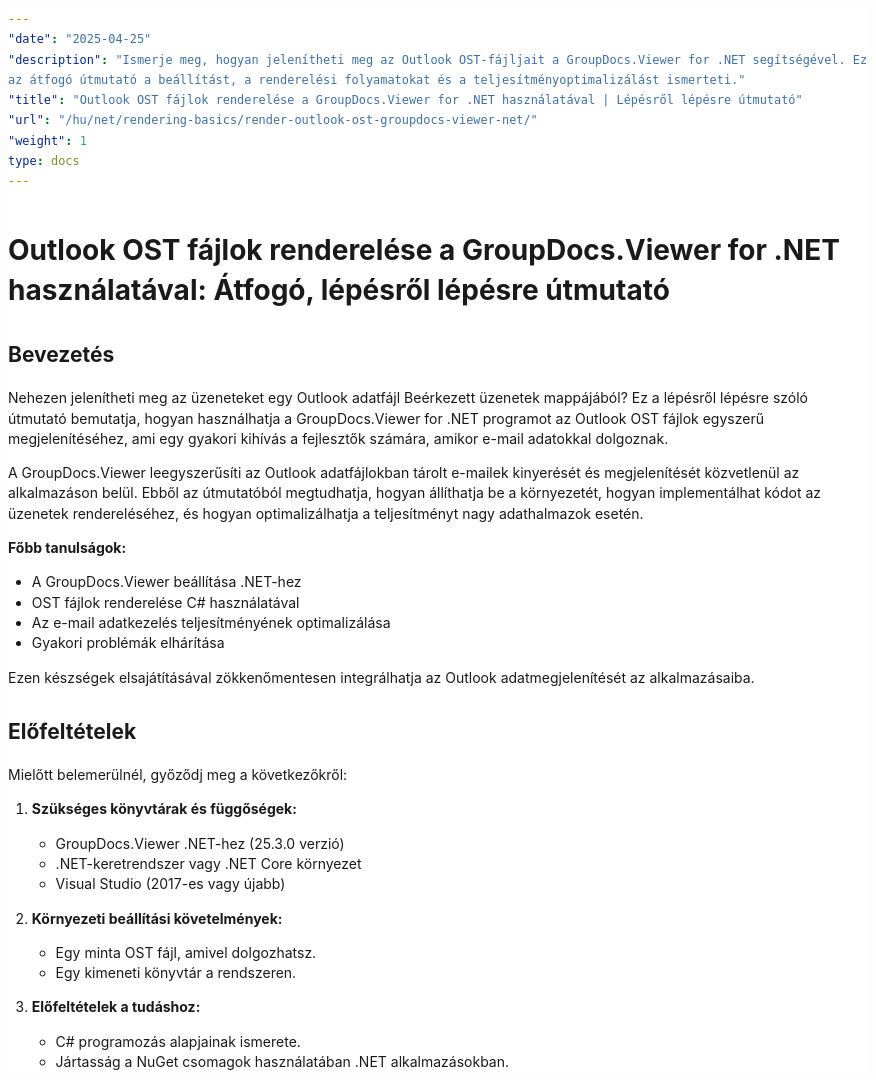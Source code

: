 ```yaml
---
"date": "2025-04-25"
"description": "Ismerje meg, hogyan jelenítheti meg az Outlook OST-fájljait a GroupDocs.Viewer for .NET segítségével. Ez az átfogó útmutató a beállítást, a renderelési folyamatokat és a teljesítményoptimalizálást ismerteti."
"title": "Outlook OST fájlok renderelése a GroupDocs.Viewer for .NET használatával | Lépésről lépésre útmutató"
"url": "/hu/net/rendering-basics/render-outlook-ost-groupdocs-viewer-net/"
"weight": 1
type: docs
---
```

# Outlook OST fájlok renderelése a GroupDocs.Viewer for .NET használatával: Átfogó, lépésről lépésre útmutató

## Bevezetés

Nehezen jelenítheti meg az üzeneteket egy Outlook adatfájl Beérkezett üzenetek mappájából? Ez a lépésről lépésre szóló útmutató bemutatja, hogyan használhatja a GroupDocs.Viewer for .NET programot az Outlook OST fájlok egyszerű megjelenítéséhez, ami egy gyakori kihívás a fejlesztők számára, amikor e-mail adatokkal dolgoznak.

A GroupDocs.Viewer leegyszerűsíti az Outlook adatfájlokban tárolt e-mailek kinyerését és megjelenítését közvetlenül az alkalmazáson belül. Ebből az útmutatóból megtudhatja, hogyan állíthatja be a környezetét, hogyan implementálhat kódot az üzenetek rendereléséhez, és hogyan optimalizálhatja a teljesítményt nagy adathalmazok esetén.

**Főbb tanulságok:**
- A GroupDocs.Viewer beállítása .NET-hez
- OST fájlok renderelése C# használatával
- Az e-mail adatkezelés teljesítményének optimalizálása
- Gyakori problémák elhárítása

Ezen készségek elsajátításával zökkenőmentesen integrálhatja az Outlook adatmegjelenítését az alkalmazásaiba.

## Előfeltételek

Mielőtt belemerülnél, győződj meg a következőkről:

1. **Szükséges könyvtárak és függőségek:**
   - GroupDocs.Viewer .NET-hez (25.3.0 verzió)
   - .NET-keretrendszer vagy .NET Core környezet
   - Visual Studio (2017-es vagy újabb)

2. **Környezeti beállítási követelmények:**
   - Egy minta OST fájl, amivel dolgozhatsz.
   - Egy kimeneti könyvtár a rendszeren.

3. **Előfeltételek a tudáshoz:**
   - C# programozás alapjainak ismerete.
   - Jártasság a NuGet csomagok használatában .NET alkalmazásokban.

